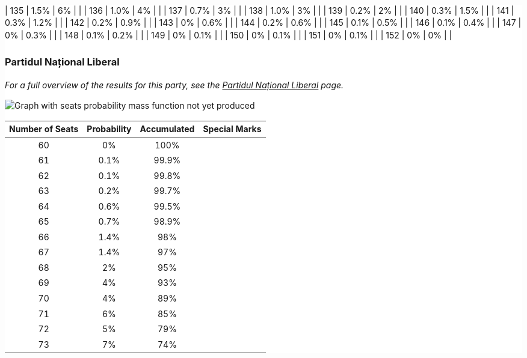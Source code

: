 | 135 | 1.5% | 6% |  |
| 136 | 1.0% | 4% |  |
| 137 | 0.7% | 3% |  |
| 138 | 1.0% | 3% |  |
| 139 | 0.2% | 2% |  |
| 140 | 0.3% | 1.5% |  |
| 141 | 0.3% | 1.2% |  |
| 142 | 0.2% | 0.9% |  |
| 143 | 0% | 0.6% |  |
| 144 | 0.2% | 0.6% |  |
| 145 | 0.1% | 0.5% |  |
| 146 | 0.1% | 0.4% |  |
| 147 | 0% | 0.3% |  |
| 148 | 0.1% | 0.2% |  |
| 149 | 0% | 0.1% |  |
| 150 | 0% | 0.1% |  |
| 151 | 0% | 0.1% |  |
| 152 | 0% | 0% |  |

### Partidul Național Liberal

*For a full overview of the results for this party, see the [Partidul Național Liberal](party-partidulnaționalliberal.html) page.*

![Graph with seats probability mass function not yet produced](2023-03-20-CURS-seats-pmf-partidulnaționalliberal.png "Seats Probability Mass Function")

| Number of Seats | Probability | Accumulated | Special Marks |
|:---------------:|:-----------:|:-----------:|:-------------:|
| 60 | 0% | 100% |  |
| 61 | 0.1% | 99.9% |  |
| 62 | 0.1% | 99.8% |  |
| 63 | 0.2% | 99.7% |  |
| 64 | 0.6% | 99.5% |  |
| 65 | 0.7% | 98.9% |  |
| 66 | 1.4% | 98% |  |
| 67 | 1.4% | 97% |  |
| 68 | 2% | 95% |  |
| 69 | 4% | 93% |  |
| 70 | 4% | 89% |  |
| 71 | 6% | 85% |  |
| 72 | 5% | 79% |  |
| 73 | 7% | 74% |  |